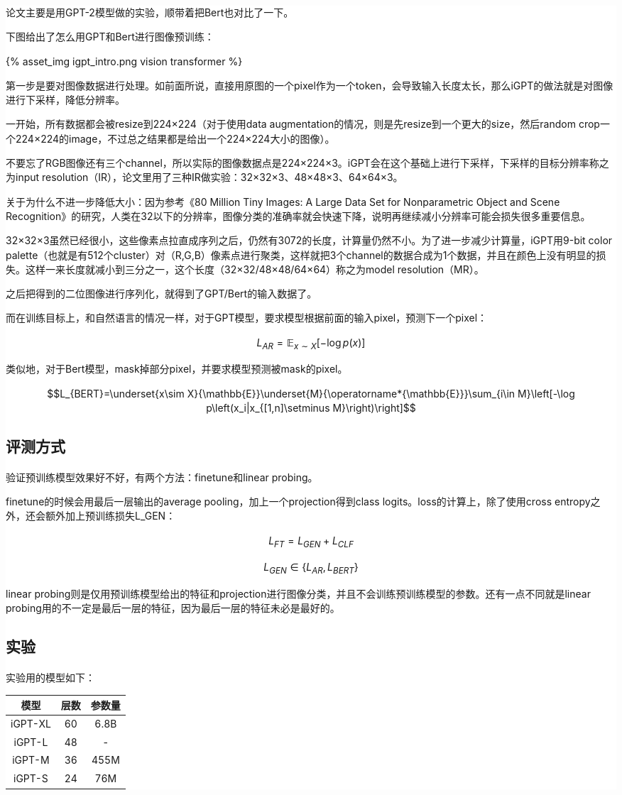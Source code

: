 论文主要是用GPT-2模型做的实验，顺带着把Bert也对比了一下。  

下图给出了怎么用GPT和Bert进行图像预训练：  

{% asset_img igpt_intro.png vision transformer %}  

第一步是要对图像数据进行处理。如前面所说，直接用原图的一个pixel作为一个token，会导致输入长度太长，那么iGPT的做法就是对图像进行下采样，降低分辨率。  

一开始，所有数据都会被resize到224×224（对于使用data augmentation的情况，则是先resize到一个更大的size，然后random crop一个224×224的image，不过总之结果都是给出一个224×224大小的图像）。  

不要忘了RGB图像还有三个channel，所以实际的图像数据点是224×224×3。iGPT会在这个基础上进行下采样，下采样的目标分辨率称之为input resolution（IR），论文里用了三种IR做实验：32×32×3、48×48×3、64×64×3。  

关于为什么不进一步降低大小：因为参考《80 Million Tiny Images: A Large Data Set for Nonparametric Object and Scene Recognition》的研究，人类在32以下的分辨率，图像分类的准确率就会快速下降，说明再继续减小分辨率可能会损失很多重要信息。  

32×32×3虽然已经很小，这些像素点拉直成序列之后，仍然有3072的长度，计算量仍然不小。为了进一步减少计算量，iGPT用9-bit color palette（也就是有512个cluster）对（R,G,B）像素点进行聚类，这样就把3个channel的数据合成为1个数据，并且在颜色上没有明显的损失。这样一来长度就减小到三分之一，这个长度（32×32/48×48/64×64）称之为model resolution（MR）。  

之后把得到的二位图像进行序列化，就得到了GPT/Bert的输入数据了。  

而在训练目标上，和自然语言的情况一样，对于GPT模型，要求模型根据前面的输入pixel，预测下一个pixel：  

$$L_{AR}=\mathbb{E}_{x\sim X}[-\log p(x)]$$  

类似地，对于Bert模型，mask掉部分pixel，并要求模型预测被mask的pixel。  

$$L_{BERT}=\underset{x\sim X}{\mathbb{E}}\underset{M}{\operatorname*{\mathbb{E}}}\sum_{i\in M}\left[-\log p\left(x_i|x_{[1,n]\setminus M}\right)\right]$$  

## 评测方式  

验证预训练模型效果好不好，有两个方法：finetune和linear probing。  

finetune的时候会用最后一层输出的average pooling，加上一个projection得到class logits。loss的计算上，除了使用cross entropy之外，还会额外加上预训练损失L_GEN：  

$$L_{FT}=L_{GEN}+L_{CLF}$$  

$$L_{GEN}\in\{L_{AR},L_{BERT}\}$$  

linear probing则是仅用预训练模型给出的特征和projection进行图像分类，并且不会训练预训练模型的参数。还有一点不同就是linear probing用的不一定是最后一层的特征，因为最后一层的特征未必是最好的。  

## 实验  

实验用的模型如下：  

<center>

| 模型 | 层数 | 参数量 |
| :----: | :----: | :----: |
| iGPT-XL | 60 | 6.8B |
| iGPT-L | 48 | - |
| iGPT-M | 36 | 455M |
| iGPT-S | 24 | 76M |
